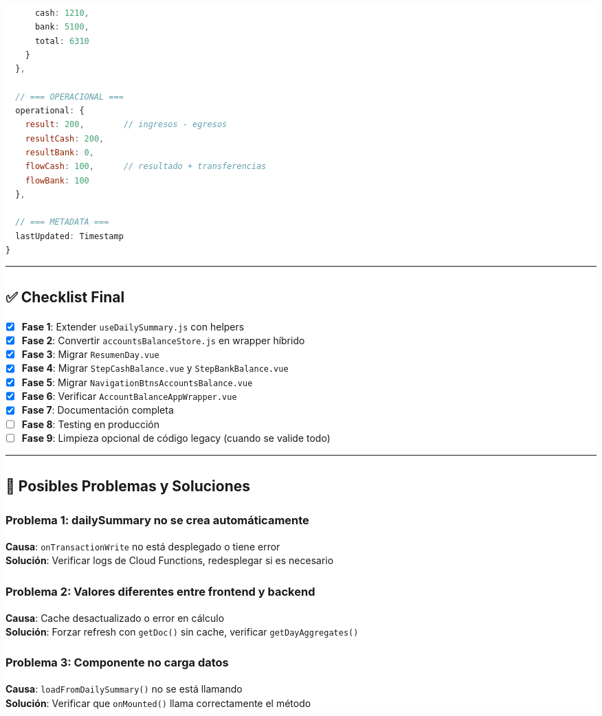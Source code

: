 ```javascript
      cash: 1210,
      bank: 5100,
      total: 6310
    }
  },

  // === OPERACIONAL ===
  operational: {
    result: 200,        // ingresos - egresos
    resultCash: 200,
    resultBank: 0,
    flowCash: 100,      // resultado + transferencias
    flowBank: 100
  },

  // === METADATA ===
  lastUpdated: Timestamp
}
```

---

## ✅ Checklist Final

- [x] **Fase 1**: Extender `useDailySummary.js` con helpers
- [x] **Fase 2**: Convertir `accountsBalanceStore.js` en wrapper híbrido
- [x] **Fase 3**: Migrar `ResumenDay.vue`
- [x] **Fase 4**: Migrar `StepCashBalance.vue` y `StepBankBalance.vue`
- [x] **Fase 5**: Migrar `NavigationBtnsAccountsBalance.vue`
- [x] **Fase 6**: Verificar `AccountBalanceAppWrapper.vue`
- [x] **Fase 7**: Documentación completa
- [ ] **Fase 8**: Testing en producción
- [ ] **Fase 9**: Limpieza opcional de código legacy (cuando se valide todo)

---

## 🚨 Posibles Problemas y Soluciones

### Problema 1: dailySummary no se crea automáticamente

**Causa**: `onTransactionWrite` no está desplegado o tiene error  
**Solución**: Verificar logs de Cloud Functions, redesplegar si es necesario

### Problema 2: Valores diferentes entre frontend y backend

**Causa**: Cache desactualizado o error en cálculo  
**Solución**: Forzar refresh con `getDoc()` sin cache, verificar `getDayAggregates()`

### Problema 3: Componente no carga datos

**Causa**: `loadFromDailySummary()` no se está llamando  
**Solución**: Verificar que `onMounted()` llama correctamente el método
